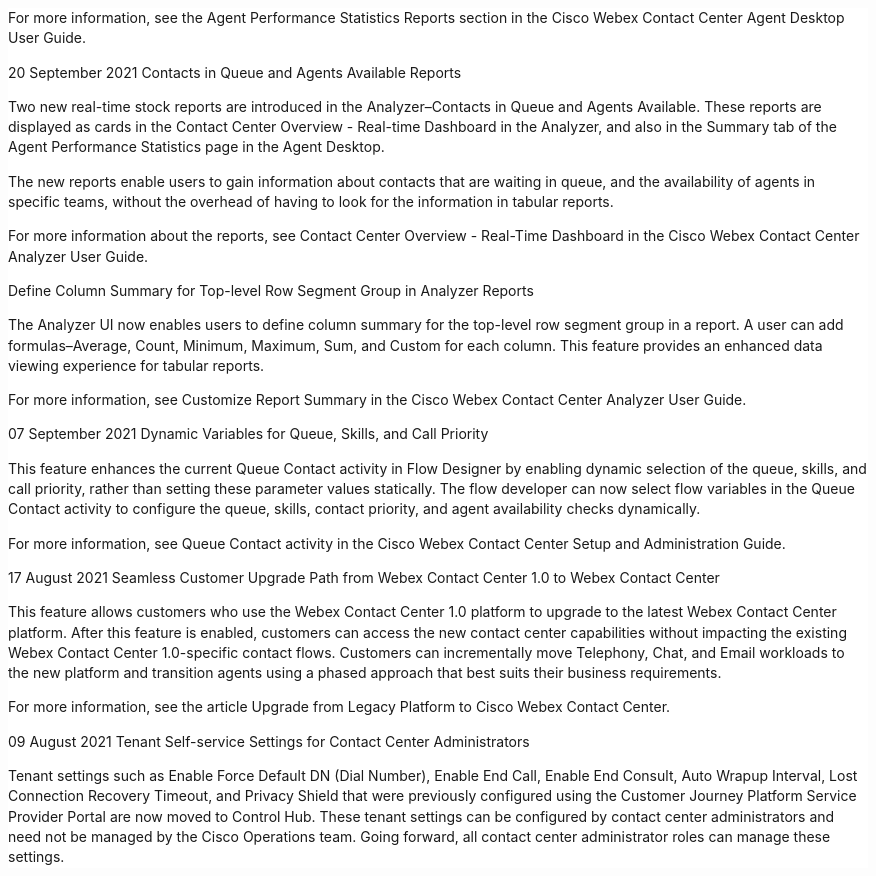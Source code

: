 For more information, see the Agent Performance Statistics Reports section in the Cisco Webex Contact Center Agent Desktop User Guide.

20 September 2021
Contacts in Queue and Agents Available Reports

Two new real-time stock reports are introduced in the Analyzer–Contacts in Queue and Agents Available. These reports are displayed as cards in the Contact Center Overview - Real-time Dashboard in the Analyzer, and also in the Summary tab of the Agent Performance Statistics page in the Agent Desktop.

The new reports enable users to gain information about contacts that are waiting in queue, and the availability of agents in specific teams, without the overhead of having to look for the information in tabular reports.

For more information about the reports, see Contact Center Overview - Real-Time Dashboard in the Cisco Webex Contact Center Analyzer User Guide.

Define Column Summary for Top-level Row Segment Group in Analyzer Reports

The Analyzer UI now enables users to define column summary for the top-level row segment group in a report. A user can add formulas–Average, Count, Minimum, Maximum, Sum, and Custom for each column. This feature provides an enhanced data viewing experience for tabular reports.

For more information, see Customize Report Summary in the Cisco Webex Contact Center Analyzer User Guide.

07 September 2021
Dynamic Variables for Queue, Skills, and Call Priority

This feature enhances the current Queue Contact activity in Flow Designer by enabling dynamic selection of the queue, skills, and call priority, rather than setting these parameter values statically. The flow developer can now select flow variables in the Queue Contact activity to configure the queue, skills, contact priority, and agent availability checks dynamically.

For more information, see Queue Contact activity in the Cisco Webex Contact Center Setup and Administration Guide.

17 August 2021
Seamless Customer Upgrade Path from Webex Contact Center 1.0 to Webex Contact Center

This feature allows customers who use the Webex Contact Center 1.0 platform to upgrade to the latest Webex Contact Center platform. After this feature is enabled, customers can access the new contact center capabilities without impacting the existing Webex Contact Center 1.0-specific contact flows. Customers can incrementally move Telephony, Chat, and Email workloads to the new platform and transition agents using a phased approach that best suits their business requirements.

For more information, see the article Upgrade from Legacy Platform to Cisco Webex Contact Center.

09 August 2021
Tenant Self-service Settings for Contact Center Administrators

Tenant settings such as Enable Force Default DN (Dial Number), Enable End Call, Enable End Consult, Auto Wrapup Interval, Lost Connection Recovery Timeout, and Privacy Shield that were previously configured using the Customer Journey Platform Service Provider Portal are now moved to Control Hub. These tenant settings can be configured by contact center administrators and need not be managed by the Cisco Operations team. Going forward, all contact center administrator roles can manage these settings.
